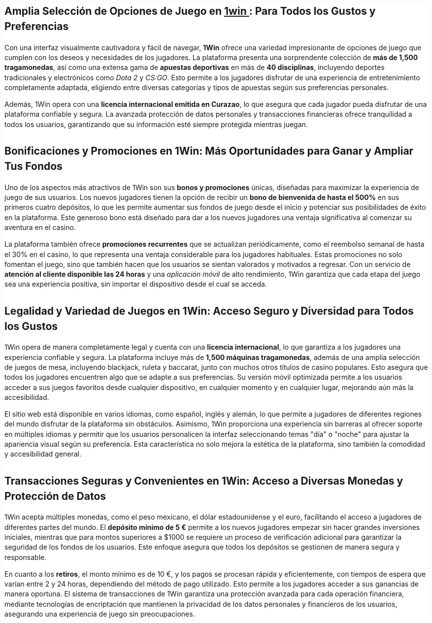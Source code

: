 <h2>Amplia Selección de Opciones de Juego en <a href="https://1win1.mxt/">1win </a>: Para Todos los Gustos y Preferencias</h2>
<p>Con una interfaz visualmente cautivadora y fácil de navegar, <strong>1Win</strong> ofrece una variedad impresionante de opciones de juego que cumplen con los deseos y necesidades de los jugadores. La plataforma presenta una sorprendente colección de <strong>más de 1,500 tragamonedas</strong>, así como una extensa gama de <strong>apuestas deportivas</strong> en más de <strong>40 disciplinas</strong>, incluyendo deportes tradicionales y electrónicos como <em>Dota 2</em> y <em>CS:GO</em>. Esto permite a los jugadores disfrutar de una experiencia de entretenimiento completamente adaptada, eligiendo entre diversas categorías y tipos de apuestas según sus preferencias personales.</p>
<p>Además, 1Win opera con una <strong>licencia internacional emitida en Curazao</strong>, lo que asegura que cada jugador pueda disfrutar de una plataforma confiable y segura. La avanzada protección de datos personales y transacciones financieras ofrece tranquilidad a todos los usuarios, garantizando que su información esté siempre protegida mientras juegan.</p>

<h2>Bonificaciones y Promociones en 1Win: Más Oportunidades para Ganar y Ampliar Tus Fondos</h2>
<p>Uno de los aspectos más atractivos de 1Win son sus <strong>bonos y promociones</strong> únicas, diseñadas para maximizar la experiencia de juego de sus usuarios. Los nuevos jugadores tienen la opción de recibir un <strong>bono de bienvenida de hasta el 500%</strong> en sus primeros cuatro depósitos, lo que les permite aumentar sus fondos de juego desde el inicio y potenciar sus posibilidades de éxito en la plataforma. Este generoso bono está diseñado para dar a los nuevos jugadores una ventaja significativa al comenzar su aventura en el casino.</p>
<p>La plataforma también ofrece <strong>promociones recurrentes</strong> que se actualizan periódicamente, como el reembolso semanal de hasta el 30% en el casino, lo que representa una ventaja considerable para los jugadores habituales. Estas promociones no solo fomentan el juego, sino que también hacen que los usuarios se sientan valorados y motivados a regresar. Con un servicio de <strong>atención al cliente disponible las 24 horas</strong> y una <em>aplicación móvil</em> de alto rendimiento, 1Win garantiza que cada etapa del juego sea una experiencia positiva, sin importar el dispositivo desde el cual se acceda.</p>

<h2>Legalidad y Variedad de Juegos en 1Win: Acceso Seguro y Diversidad para Todos los Gustos</h2>
<p>1Win opera de manera completamente legal y cuenta con una <strong>licencia internacional</strong>, lo que garantiza a los jugadores una experiencia confiable y segura. La plataforma incluye más de <strong>1,500 máquinas tragamonedas</strong>, además de una amplia selección de juegos de mesa, incluyendo blackjack, ruleta y baccarat, junto con muchos otros títulos de casino populares. Esto asegura que todos los jugadores encuentren algo que se adapte a sus preferencias. Su versión móvil optimizada permite a los usuarios acceder a sus juegos favoritos desde cualquier dispositivo, en cualquier momento y en cualquier lugar, mejorando aún más la accesibilidad.</p>
<p>El sitio web está disponible en varios idiomas, como español, inglés y alemán, lo que permite a jugadores de diferentes regiones del mundo disfrutar de la plataforma sin obstáculos. Asimismo, 1Win proporciona una experiencia sin barreras al ofrecer soporte en múltiples idiomas y permitir que los usuarios personalicen la interfaz seleccionando temas "día" o "noche" para ajustar la apariencia visual según su preferencia. Esta característica no solo mejora la estética de la plataforma, sino también la comodidad y accesibilidad general.</p>

<h2>Transacciones Seguras y Convenientes en 1Win: Acceso a Diversas Monedas y Protección de Datos</h2>
<p>1Win acepta múltiples monedas, como el peso mexicano, el dólar estadounidense y el euro, facilitando el acceso a jugadores de diferentes partes del mundo. El <strong>depósito mínimo de 5 €</strong> permite a los nuevos jugadores empezar sin hacer grandes inversiones iniciales, mientras que para montos superiores a $1000 se requiere un proceso de verificación adicional para garantizar la seguridad de los fondos de los usuarios. Este enfoque asegura que todos los depósitos se gestionen de manera segura y responsable.</p>
<p>En cuanto a los <strong>retiros</strong>, el monto mínimo es de 10 €, y los pagos se procesan rápida y eficientemente, con tiempos de espera que varían entre 2 y 24 horas, dependiendo del método de pago utilizado. Esto permite a los jugadores acceder a sus ganancias de manera oportuna. El sistema de transacciones de 1Win garantiza una protección avanzada para cada operación financiera, mediante tecnologías de encriptación que mantienen la privacidad de los datos personales y financieros de los usuarios, asegurando una experiencia de juego sin preocupaciones.</p>
